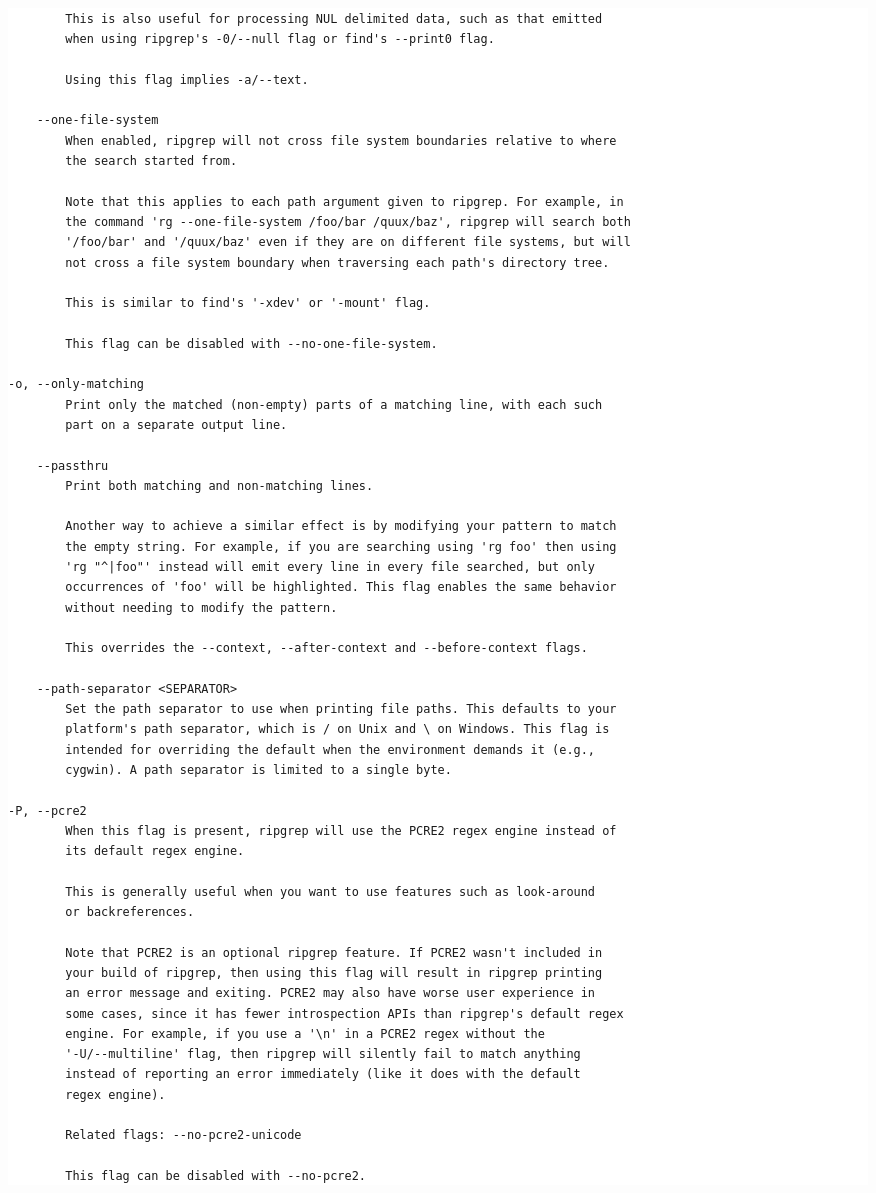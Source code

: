             This is also useful for processing NUL delimited data, such as that emitted
            when using ripgrep's -0/--null flag or find's --print0 flag.

            Using this flag implies -a/--text.

        --one-file-system
            When enabled, ripgrep will not cross file system boundaries relative to where
            the search started from.

            Note that this applies to each path argument given to ripgrep. For example, in
            the command 'rg --one-file-system /foo/bar /quux/baz', ripgrep will search both
            '/foo/bar' and '/quux/baz' even if they are on different file systems, but will
            not cross a file system boundary when traversing each path's directory tree.

            This is similar to find's '-xdev' or '-mount' flag.

            This flag can be disabled with --no-one-file-system.

    -o, --only-matching
            Print only the matched (non-empty) parts of a matching line, with each such
            part on a separate output line.

        --passthru
            Print both matching and non-matching lines.

            Another way to achieve a similar effect is by modifying your pattern to match
            the empty string. For example, if you are searching using 'rg foo' then using
            'rg "^|foo"' instead will emit every line in every file searched, but only
            occurrences of 'foo' will be highlighted. This flag enables the same behavior
            without needing to modify the pattern.

            This overrides the --context, --after-context and --before-context flags.

        --path-separator <SEPARATOR>
            Set the path separator to use when printing file paths. This defaults to your
            platform's path separator, which is / on Unix and \ on Windows. This flag is
            intended for overriding the default when the environment demands it (e.g.,
            cygwin). A path separator is limited to a single byte.

    -P, --pcre2
            When this flag is present, ripgrep will use the PCRE2 regex engine instead of
            its default regex engine.

            This is generally useful when you want to use features such as look-around
            or backreferences.

            Note that PCRE2 is an optional ripgrep feature. If PCRE2 wasn't included in
            your build of ripgrep, then using this flag will result in ripgrep printing
            an error message and exiting. PCRE2 may also have worse user experience in
            some cases, since it has fewer introspection APIs than ripgrep's default regex
            engine. For example, if you use a '\n' in a PCRE2 regex without the
            '-U/--multiline' flag, then ripgrep will silently fail to match anything
            instead of reporting an error immediately (like it does with the default
            regex engine).

            Related flags: --no-pcre2-unicode

            This flag can be disabled with --no-pcre2.
